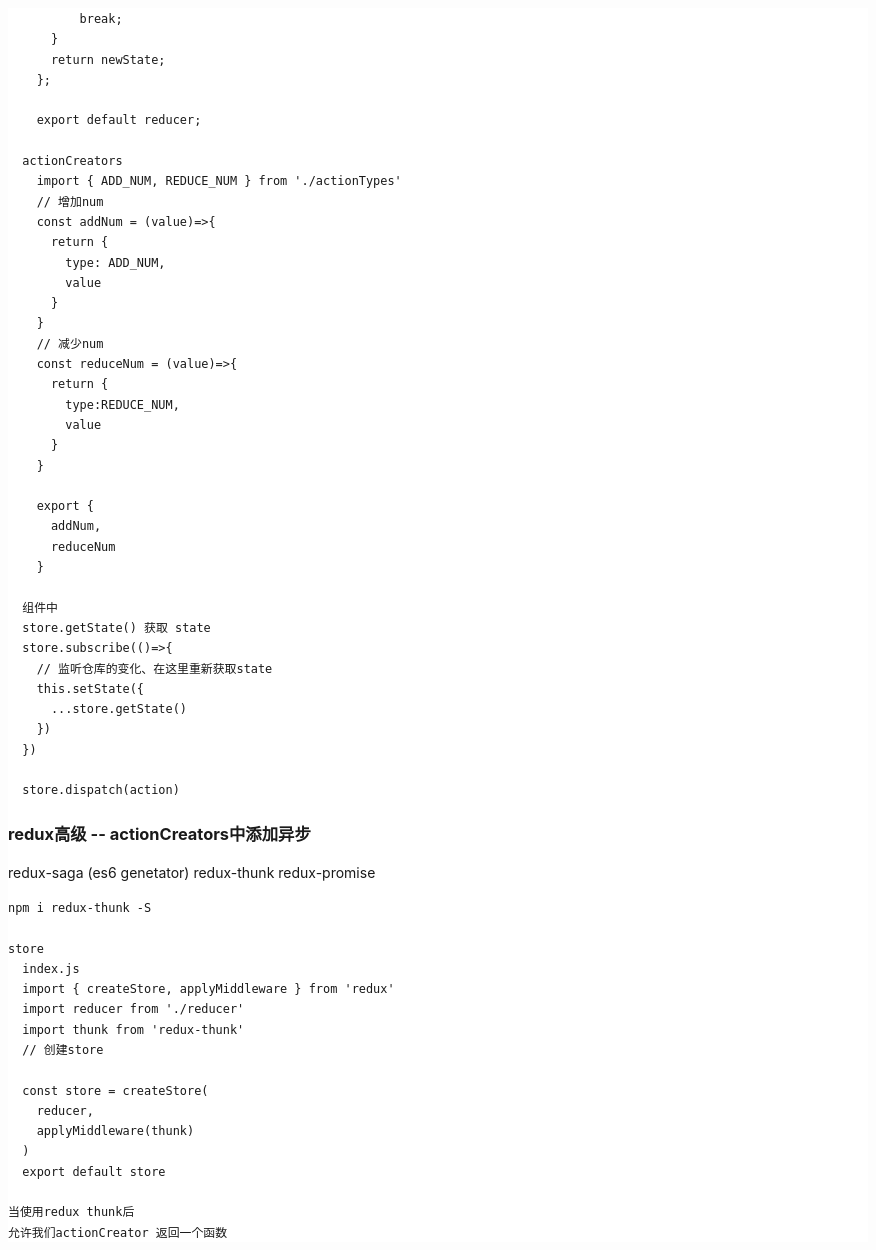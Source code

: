 ```
          break;
      }
      return newState;
    };

    export default reducer;

  actionCreators
    import { ADD_NUM, REDUCE_NUM } from './actionTypes'
    // 增加num
    const addNum = (value)=>{
      return {
        type: ADD_NUM,
        value
      }
    }
    // 减少num
    const reduceNum = (value)=>{
      return {
        type:REDUCE_NUM,
        value
      }
    }

    export {
      addNum,
      reduceNum
    }

  组件中
  store.getState() 获取 state
  store.subscribe(()=>{
    // 监听仓库的变化、在这里重新获取state
    this.setState({
      ...store.getState()
    })
  })

  store.dispatch(action)
```

### redux高级 -- actionCreators中添加异步

redux-saga (es6 genetator) redux-thunk redux-promise

```
npm i redux-thunk -S

store 
  index.js
  import { createStore, applyMiddleware } from 'redux'
  import reducer from './reducer'
  import thunk from 'redux-thunk'
  // 创建store

  const store = createStore(
    reducer,
    applyMiddleware(thunk)
  )
  export default store

当使用redux thunk后
允许我们actionCreator 返回一个函数

```